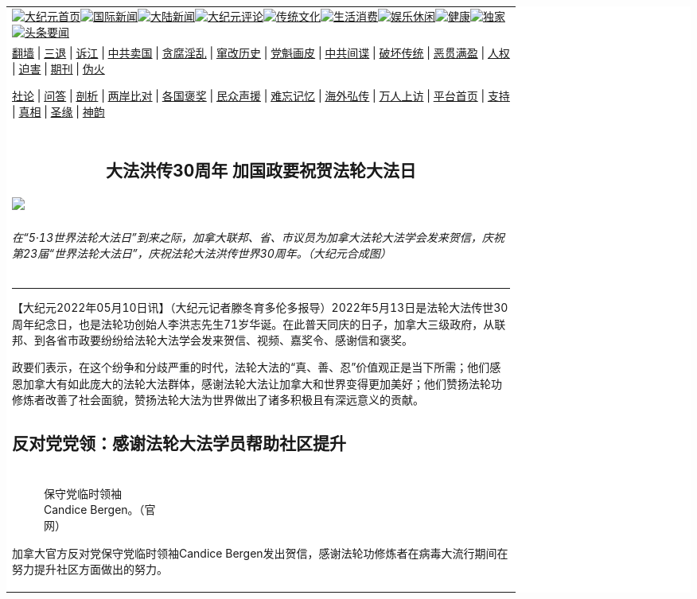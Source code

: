 <a name="1" id="1" target="_blank"></a><span id="1"></span>
<table align=center border="0"><tr><td colspan="2" VALIGN=TOP><a href="https://github.com/19920513/djy/blob/master/gb/nf1351518.md#1"><img src="https://raw.githubusercontent.com/19920513/www/master/t/djy/1.jpg" title="大纪元首页" alt="大纪元首页"></a><a href="https://github.com/19920513/djy/blob/master/gb/n24hr.md#1"><img src="https://raw.githubusercontent.com/19920513/www/master/t/djy/3.jpg" title="国际新闻" alt="国际新闻"></a><a href="https://github.com/19920513/djy/blob/master/gb/nsc413.md#1"><img src="https://raw.githubusercontent.com/19920513/www/master/t/djy/4.jpg" title="大陆新闻" alt="大陆新闻"></a><a href="https://github.com/19920513/djy/blob/master/gb/news392.md#1"><img src="https://raw.githubusercontent.com/19920513/www/master/t/djy/5.jpg" title="大纪元评论" alt="大纪元评论"></a><a href="https://github.com/19920513/djy/blob/master/gb/news2007.md#1"><img src="https://raw.githubusercontent.com/19920513/www/master/t/djy/6.jpg" title="传统文化" alt="传统文化"></a><a href="https://github.com/19920513/djy/blob/master/gb/news2008.md#1"><img src="https://raw.githubusercontent.com/19920513/www/master/t/djy/7.jpg" title="生活消费" alt="生活消费"></a><a href="https://github.com/19920513/djy/blob/master/gb/ncyule.md#1"><img src="https://raw.githubusercontent.com/19920513/www/master/t/djy/8.jpg" title="娱乐休闲" alt="娱乐休闲"></a><a href="https://github.com/19920513/djy/blob/master/gb/nsc1002.md#1"><img src="https://raw.githubusercontent.com/19920513/www/master/t/djy/9.jpg" title="健康" alt="健康"></a><a href="https://github.com/19920513/djy/blob/master/gb/nf6092.md#1"><img src="https://raw.githubusercontent.com/19920513/www/master/t/djy/10a.jpg" title="独家" alt="独家"></a><a href="https://github.com/19920513/djy/blob/master/gb/nf4514.md#1"><img src="https://raw.githubusercontent.com/19920513/www/master/t/djy/12a.jpg" title="头条要闻" alt="头条要闻"></a></td></tr>
<tr><td colspan="2" VALIGN=TOP><a target="_blank" href="https://github.com/19920513/www/blob/master/README.md?zsrh#1">翻墙</a> | <a target="_blank" href="https://github.com/19920513/djy/blob/master/gb/nf5657.md#1">三退</a> | <a target="_blank" href="https://github.com/19920513/djy/blob/master/gb/nf6124.md#1">诉江</a> | <a target="_blank" href="https://github.com/19920513/djy/blob/master/gb/nf1176117.md#1">中共卖国</a> | <a target="_blank" href="https://github.com/19920513/djy/blob/master/gb/nf5773.md#1">贪腐淫乱</a> | <a target="_blank" href="https://github.com/19920513/djy/blob/master/gb/nf1176115.md#1">窜改历史</a> | <a target="_blank" href="https://github.com/19920513/djy/blob/master/gb/nf1176107.md#1">党魁画皮</a> | <a target="_blank" href="https://github.com/19920513/djy/blob/master/gb/nf1320400.md#1">中共间谍</a> | <a target="_blank" href="https://github.com/19920513/djy/blob/master/gb/nf1176114.md#1">破坏传统</a> | <a target="_blank" href="https://github.com/19920513/ntdtv/blob/master/gb/prog447_1.md#1">恶贯满盈</a> | <a target="_blank" href="https://github.com/19920513/djy/blob/master/gb/ncid278.md#1">人权</a> | <a target="_blank" href="https://github.com/19920513/djy/blob/master/gb/nf1176111.md#1">迫害</a> | <a target="_blank" href="https://gitlab.com/szzdlab/mh-qikan/blob/master/README.md#1">期刊</a> | <a target="_blank" href="https://github.com/19920513/djy/blob/master/gb/nf5562.md#1">伪火</a></p><p><a target="_blank" href="https://github.com/19920513/djy/blob/master/gb/9p.md#1">社论</a> | <a target="_blank" href="https://github.com/19920513/djy/blob/master/gb/nf4378.md#1">问答</a> | <a target="_blank" href="https://github.com/19920513/djy/blob/master/gb/nf5792.md#1">剖析</a> | <a target="_blank" href="https://github.com/19920513/djy/blob/master/gb/nf5735.md#1">两岸比对</a> | <a target="_blank" href="https://github.com/19920513/djy/blob/master/gb/nf6119.md#1">各国褒奖</a> | <a target="_blank" href="https://github.com/19920513/djy/blob/master/gb/nf6120.md#1">民众声援</a> | <a target="_blank" href="https://github.com/19920513/djy/blob/master/gb/nf1188594.md#1">难忘记忆</a> | <a target="_blank" href="https://github.com/19920513/djy/blob/master/gb/nf3180.md#1">海外弘传</a> | <a target="_blank" href="https://github.com/19920513/djy/blob/master/gb/nf5410.md#1">万人上访</a> | <a target="_blank" href="https://github.com/19920513/www/blob/master/README.md?zsrh#1">平台首页</a> | <a target="_blank" href="https://github.com/19920513/djy/blob/master/gb/nf4386.md#1">支持</a> | <a target="_blank" href="https://github.com/19920513/djy/blob/master/gb/nf4389.md#1">真相</a> | <a target="_blank" href="https://github.com/19920513/djy/blob/master/gb/nf5790.md#1">圣缘</a> | <a target="_blank" href="https://github.com/19920513/djy/blob/master/gb/nf4786.md#1">神韵</a></td></tr>
<tr><td VALIGN=TOP width="626"><h2 align=center>大法洪传30周年 加国政要祝贺法轮大法日</h2>
<img width="600" src="https://i.epochtimes.com/assets/uploads/2022/05/id13735959-1-600x400.jpg" />
<h6>在“5·13世界法轮大法日”到来之际，加拿大联邦、省、市议员为加拿大法轮大法学会发来贺信，庆祝第23届“世界法轮大法日”，庆祝法轮大法洪传世界30周年。（大纪元合成图）
</h6>
<hr>
<p>【大纪元2022年05月10日讯】（大纪元记者滕冬育多伦多报导）2022年5月13日是<ahref="https://github.com/19920513/djy/blob/master/gb/tag/%E6%B3%95%E8%BD%AE%E5%A4%A7%E6%B3%95.md#1">法轮大法</a>传世30周年纪念日，也是法轮功创始人李洪志先生71岁华诞。在此普天同庆的日子，加拿大三级政府，从联邦、到各省市政要纷纷给法轮大法学会发来贺信、视频、嘉奖令、感谢信和褒奖。</p>
<p>政要们表示，在这个纷争和分歧严重的时代，<ahref="https://github.com/19920513/djy/blob/master/gb/tag/%E6%B3%95%E8%BD%AE%E5%A4%A7%E6%B3%95.md#1">法轮大法</a>的“真、善、忍”价值观正是当下所需；他们感恩加拿大有如此庞大的法轮大法群体，感谢法轮大法让加拿大和世界变得更加美好；他们赞扬法轮功修炼者改善了社会面貌，赞扬法轮大法为世界做出了诸多积极且有深远意义的贡献。</p>
<h2>反对党党领：感谢法轮大法学员帮助社区提升</h2>
<figure id="attachment_13732438" aria-describedby="caption-attachment-13732438" style="width: 142px" class="wp-caption aligncenter"><a target="_blank" href="https://i.epochtimes.com/assets/uploads/2022/05/id13732438-BergenCandice_CPC.jpeg"><img class="size-full wp-image-13732438" src="https://i.epochtimes.com/assets/uploads/2022/05/id13732438-BergenCandice_CPC.jpeg" alt="" width="142" b="230" /></a><figcaption id="caption-attachment-13732438" class="wp-caption-text">保守党临时领袖Candice Bergen。（官网）</figcaption></figure>
<p>加拿大官方反对党保守党临时领袖Candice Bergen发出贺信，感谢法轮功修炼者在病毒大流行期间在努力提升社区方面做出的努力。</p>
